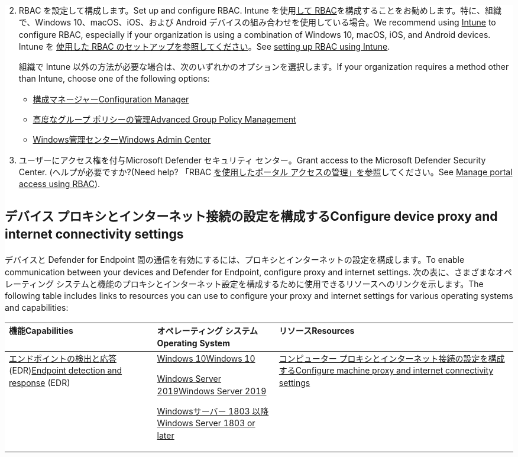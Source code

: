 2. <span data-ttu-id="f64a6-162">RBAC を設定して構成します。</span><span class="sxs-lookup"><span data-stu-id="f64a6-162">Set up and configure RBAC.</span></span> <span data-ttu-id="f64a6-163">Intune を使用[して RBAC](/mem/intune/fundamentals/what-is-intune)を構成することをお勧めします。特に、組織で、Windows 10、macOS、iOS、および Android デバイスの組み合わせを使用している場合。</span><span class="sxs-lookup"><span data-stu-id="f64a6-163">We recommend using [Intune](/mem/intune/fundamentals/what-is-intune) to configure RBAC, especially if your organization is using a combination of Windows 10, macOS, iOS, and Android devices.</span></span> <span data-ttu-id="f64a6-164">Intune を [使用した RBAC のセットアップを参照してください](/mem/intune/fundamentals/role-based-access-control)。</span><span class="sxs-lookup"><span data-stu-id="f64a6-164">See [setting up RBAC using Intune](/mem/intune/fundamentals/role-based-access-control).</span></span>

   <span data-ttu-id="f64a6-165">組織で Intune 以外の方法が必要な場合は、次のいずれかのオプションを選択します。</span><span class="sxs-lookup"><span data-stu-id="f64a6-165">If your organization requires a method other than Intune, choose one of the following options:</span></span>

    - [<span data-ttu-id="f64a6-166">構成マネージャー</span><span class="sxs-lookup"><span data-stu-id="f64a6-166">Configuration Manager</span></span>](/mem/configmgr/core/servers/deploy/configure/configure-role-based-administration)

    - [<span data-ttu-id="f64a6-167">高度なグループ ポリシーの管理</span><span class="sxs-lookup"><span data-stu-id="f64a6-167">Advanced Group Policy Management</span></span>](/microsoft-desktop-optimization-pack/agpm)

    - [<span data-ttu-id="f64a6-168">Windows管理センター</span><span class="sxs-lookup"><span data-stu-id="f64a6-168">Windows Admin Center</span></span>](/windows-server/manage/windows-admin-center/overview)

3. <span data-ttu-id="f64a6-169">ユーザーにアクセス権を付与Microsoft Defender セキュリティ センター。</span><span class="sxs-lookup"><span data-stu-id="f64a6-169">Grant access to the Microsoft Defender Security Center.</span></span> <span data-ttu-id="f64a6-170">(ヘルプが必要ですか?</span><span class="sxs-lookup"><span data-stu-id="f64a6-170">(Need help?</span></span> <span data-ttu-id="f64a6-171">「RBAC [を使用したポータル アクセスの管理」を参照](rbac.md)してください。</span><span class="sxs-lookup"><span data-stu-id="f64a6-171">See [Manage portal access using RBAC](rbac.md)).</span></span>

## <a name="configure-device-proxy-and-internet-connectivity-settings"></a><span data-ttu-id="f64a6-172">デバイス プロキシとインターネット接続の設定を構成する</span><span class="sxs-lookup"><span data-stu-id="f64a6-172">Configure device proxy and internet connectivity settings</span></span>

<span data-ttu-id="f64a6-173">デバイスと Defender for Endpoint 間の通信を有効にするには、プロキシとインターネットの設定を構成します。</span><span class="sxs-lookup"><span data-stu-id="f64a6-173">To enable communication between your devices and Defender for Endpoint, configure proxy and internet settings.</span></span> <span data-ttu-id="f64a6-174">次の表に、さまざまなオペレーティング システムと機能のプロキシとインターネット設定を構成するために使用できるリソースへのリンクを示します。</span><span class="sxs-lookup"><span data-stu-id="f64a6-174">The following table includes links to resources you can use to configure your proxy and internet settings for various operating systems and capabilities:</span></span>

|<span data-ttu-id="f64a6-175">機能</span><span class="sxs-lookup"><span data-stu-id="f64a6-175">Capabilities</span></span>  | <span data-ttu-id="f64a6-176">オペレーティング システム</span><span class="sxs-lookup"><span data-stu-id="f64a6-176">Operating System</span></span> | <span data-ttu-id="f64a6-177">リソース</span><span class="sxs-lookup"><span data-stu-id="f64a6-177">Resources</span></span> |
|:----|:----|:---|
|<span data-ttu-id="f64a6-178">[エンドポイントの検出と応答](overview-endpoint-detection-response.md)(EDR)</span><span class="sxs-lookup"><span data-stu-id="f64a6-178">[Endpoint detection and response](overview-endpoint-detection-response.md) (EDR)</span></span> | [<span data-ttu-id="f64a6-179">Windows 10</span><span class="sxs-lookup"><span data-stu-id="f64a6-179">Windows 10</span></span>](/windows/release-health/release-information/) <p> [<span data-ttu-id="f64a6-180">Windows Server 2019</span><span class="sxs-lookup"><span data-stu-id="f64a6-180">Windows Server 2019</span></span>](/windows/release-health/status-windows-10-1809-and-windows-server-2019)<p>[<span data-ttu-id="f64a6-181">Windowsサーバー 1803 以降</span><span class="sxs-lookup"><span data-stu-id="f64a6-181">Windows Server 1803 or later</span></span>](/windows-server/get-started/whats-new-in-windows-server-1803)  |[<span data-ttu-id="f64a6-182">コンピューター プロキシとインターネット接続の設定を構成する</span><span class="sxs-lookup"><span data-stu-id="f64a6-182">Configure machine proxy and internet connectivity settings</span></span>](configure-proxy-internet.md) |